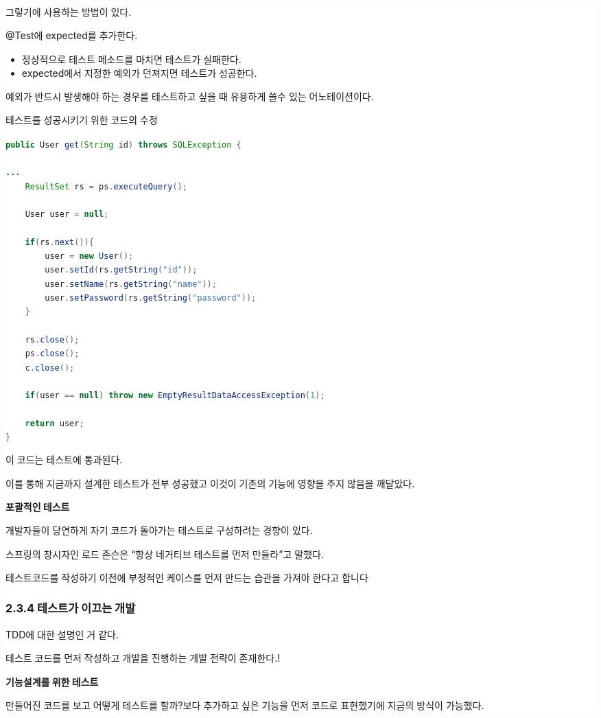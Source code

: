 그렇기에 사용하는 방법이 있다.

@Test에 expected를 추가한다.

- 정상적으로 테스트 메소드를 마치면 테스트가 실패한다.
- expected에서 지정한 예외가 던져지면 테스트가 성공한다.

예외가 반드시 발생해야 하는 경우를 테스트하고 싶을 때 유용하게 쓸수 있는 어노테이션이다.

테스트를 성공시키기 위한 코드의 수정

```java
public User get(String id) throws SQLException {

...
	ResultSet rs = ps.executeQuery();

	User user = null;
	
	if(rs.next()){
		user = new User();
		user.setId(rs.getString("id"));
		user.setName(rs.getString("name"));
		user.setPassword(rs.getString("password"));
	}

	rs.close();
	ps.close();
	c.close();

	if(user == null) throw new EmptyResultDataAccessException(1);

	return user;
}
```

이 코드는 테스트에 통과된다.

이를 통해 지금까지 설계한 테스트가 전부 성공했고 이것이 기존의 기능에 영향을 주지 않음을 깨달았다.

**포괄적인 테스트**

개발자들이 당연하게 자기 코드가 돌아가는 테스트로 구성하려는 경향이 있다.

스프링의 창시자인 로드 존슨은 “항상 네거티브 테스트를 먼저 만들라”고 말했다.

테스트코드를 작성하기 이전에 부정적인 케이스를 먼저 만드는 습관을 가져야 한다고 합니다

### 2.3.4 테스트가 이끄는 개발

TDD에 대한 설명인 거 같다.

테스트 코드를 먼저 작성하고 개발을 진행하는 개발 전략이 존재한다.!

**기능설계를 위한 테스트**

만들어진 코드를 보고 어떻게 테스트를 할까?보다 추가하고 싶은 기능을 먼저 코드로 표현했기에 지금의 방식이 가능했다.
